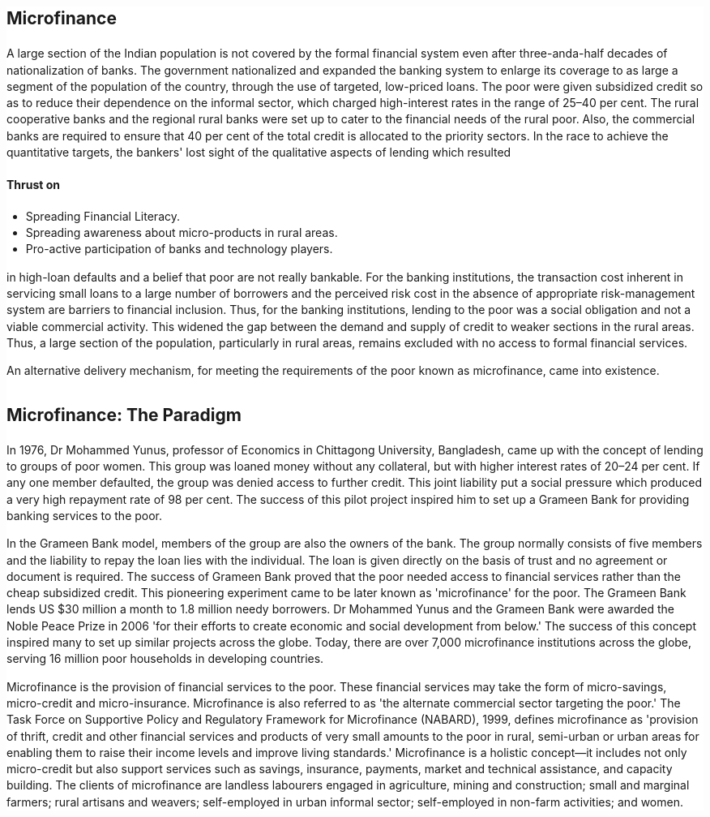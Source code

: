 ## **Microfinance**

A large section of the Indian population is not covered by the formal financial system even after three-anda-half decades of nationalization of banks. The government nationalized and expanded the banking system to enlarge its coverage to as large a segment of the population of the country, through the use of targeted, low-priced loans. The poor were given subsidized credit so as to reduce their dependence on the informal sector, which charged high-interest rates in the range of 25–40 per cent. The rural cooperative banks and the regional rural banks were set up to cater to the financial needs of the rural poor. Also, the commercial banks are required to ensure that 40 per cent of the total credit is allocated to the priority sectors. In the race to achieve the quantitative targets, the bankers' lost sight of the qualitative aspects of lending which resulted

#### **Thrust on**

- Spreading Financial Literacy.
- Spreading awareness about micro-products in rural areas.
- Pro-active participation of banks and technology players.

in high-loan defaults and a belief that poor are not really bankable. For the banking institutions, the transaction cost inherent in servicing small loans to a large number of borrowers and the perceived risk cost in the absence of appropriate risk-management system are barriers to financial inclusion. Thus, for the banking institutions, lending to the poor was a social obligation and not a viable commercial activity. This widened the gap between the demand and supply of credit to weaker sections in the rural areas. Thus, a large section of the population, particularly in rural areas, remains excluded with no access to formal financial services.

An alternative delivery mechanism, for meeting the requirements of the poor known as microfinance, came into existence.

## **Microfinance: The Paradigm**

In 1976, Dr Mohammed Yunus, professor of Economics in Chittagong University, Bangladesh, came up with the concept of lending to groups of poor women. This group was loaned money without any collateral, but with higher interest rates of 20–24 per cent. If any one member defaulted, the group was denied access to further credit. This joint liability put a social pressure which produced a very high repayment rate of 98 per cent. The success of this pilot project inspired him to set up a Grameen Bank for providing banking services to the poor.

In the Grameen Bank model, members of the group are also the owners of the bank. The group normally consists of five members and the liability to repay the loan lies with the individual. The loan is given directly on the basis of trust and no agreement or document is required. The success of Grameen Bank proved that the poor needed access to financial services rather than the cheap subsidized credit. This pioneering experiment came to be later known as 'microfinance' for the poor. The Grameen Bank lends US \$30 million a month to 1.8 million needy borrowers. Dr Mohammed Yunus and the Grameen Bank were awarded the Noble Peace Prize in 2006 'for their efforts to create economic and social development from below.' The success of this concept inspired many to set up similar projects across the globe. Today, there are over 7,000 microfinance institutions across the globe, serving 16 million poor households in developing countries.

Microfinance is the provision of financial services to the poor. These financial services may take the form of micro-savings, micro-credit and micro-insurance. Microfinance is also referred to as 'the alternate commercial sector targeting the poor.' The Task Force on Supportive Policy and Regulatory Framework for Microfinance (NABARD), 1999, defines microfinance as 'provision of thrift, credit and other financial services and products of very small amounts to the poor in rural, semi-urban or urban areas for enabling them to raise their income levels and improve living standards.' Microfinance is a holistic concept—it includes not only micro-credit but also support services such as savings, insurance, payments, market and technical assistance, and capacity building. The clients of microfinance are landless labourers engaged in agriculture, mining and construction; small and marginal farmers; rural artisans and weavers; self-employed in urban informal sector; self-employed in non-farm activities; and women.
